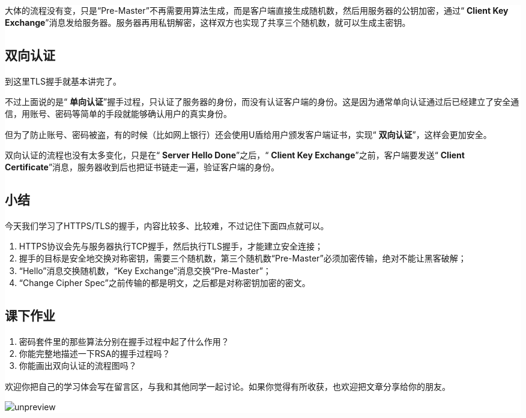 大体的流程没有变，只是“Pre-Master”不再需要用算法生成，而是客户端直接生成随机数，然后用服务器的公钥加密，通过“ **Client Key Exchange**”消息发给服务器。服务器再用私钥解密，这样双方也实现了共享三个随机数，就可以生成主密钥。

## 双向认证

到这里TLS握手就基本讲完了。

不过上面说的是“ **单向认证**”握手过程，只认证了服务器的身份，而没有认证客户端的身份。这是因为通常单向认证通过后已经建立了安全通信，用账号、密码等简单的手段就能够确认用户的真实身份。

但为了防止账号、密码被盗，有的时候（比如网上银行）还会使用U盾给用户颁发客户端证书，实现“ **双向认证**”，这样会更加安全。

双向认证的流程也没有太多变化，只是在“ **Server Hello Done**”之后，“ **Client Key Exchange**”之前，客户端要发送“ **Client Certificate**”消息，服务器收到后也把证书链走一遍，验证客户端的身份。

## 小结

今天我们学习了HTTPS/TLS的握手，内容比较多、比较难，不过记住下面四点就可以。

1. HTTPS协议会先与服务器执行TCP握手，然后执行TLS握手，才能建立安全连接；
2. 握手的目标是安全地交换对称密钥，需要三个随机数，第三个随机数“Pre-Master”必须加密传输，绝对不能让黑客破解；
3. “Hello”消息交换随机数，“Key Exchange”消息交换“Pre-Master”；
4. “Change Cipher Spec”之前传输的都是明文，之后都是对称密钥加密的密文。

## 课下作业

1. 密码套件里的那些算法分别在握手过程中起了什么作用？
2. 你能完整地描述一下RSA的握手过程吗？
3. 你能画出双向认证的流程图吗？

欢迎你把自己的学习体会写在留言区，与我和其他同学一起讨论。如果你觉得有所收获，也欢迎把文章分享给你的朋友。

![unpreview](https://static001.geekbang.org/resource/image/93/14/93d002084d9bf8283bab3e34e3f4bf14.png?wh=1769*3148)